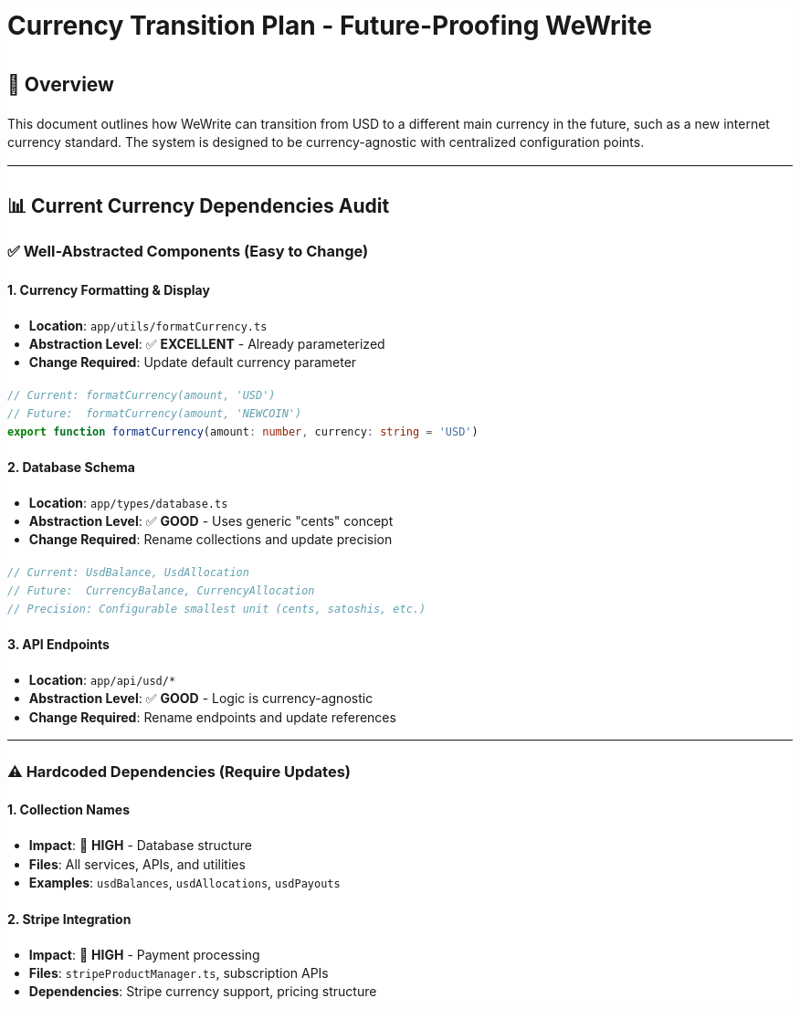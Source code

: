 # Currency Transition Plan - Future-Proofing WeWrite

## 🎯 **Overview**

This document outlines how WeWrite can transition from USD to a different main currency in the future, such as a new internet currency standard. The system is designed to be currency-agnostic with centralized configuration points.

---

## 📊 **Current Currency Dependencies Audit**

### **✅ Well-Abstracted Components (Easy to Change)**

#### **1. Currency Formatting & Display**
- **Location**: `app/utils/formatCurrency.ts`
- **Abstraction Level**: ✅ **EXCELLENT** - Already parameterized
- **Change Required**: Update default currency parameter

```typescript
// Current: formatCurrency(amount, 'USD')
// Future:  formatCurrency(amount, 'NEWCOIN')
export function formatCurrency(amount: number, currency: string = 'USD')
```

#### **2. Database Schema**
- **Location**: `app/types/database.ts`
- **Abstraction Level**: ✅ **GOOD** - Uses generic "cents" concept
- **Change Required**: Rename collections and update precision

```typescript
// Current: UsdBalance, UsdAllocation
// Future:  CurrencyBalance, CurrencyAllocation
// Precision: Configurable smallest unit (cents, satoshis, etc.)
```

#### **3. API Endpoints**
- **Location**: `app/api/usd/*`
- **Abstraction Level**: ✅ **GOOD** - Logic is currency-agnostic
- **Change Required**: Rename endpoints and update references

---

### **⚠️ Hardcoded Dependencies (Require Updates)**

#### **1. Collection Names**
- **Impact**: 🔴 **HIGH** - Database structure
- **Files**: All services, APIs, and utilities
- **Examples**: `usdBalances`, `usdAllocations`, `usdPayouts`

#### **2. Stripe Integration**
- **Impact**: 🔴 **HIGH** - Payment processing
- **Files**: `stripeProductManager.ts`, subscription APIs
- **Dependencies**: Stripe currency support, pricing structure
